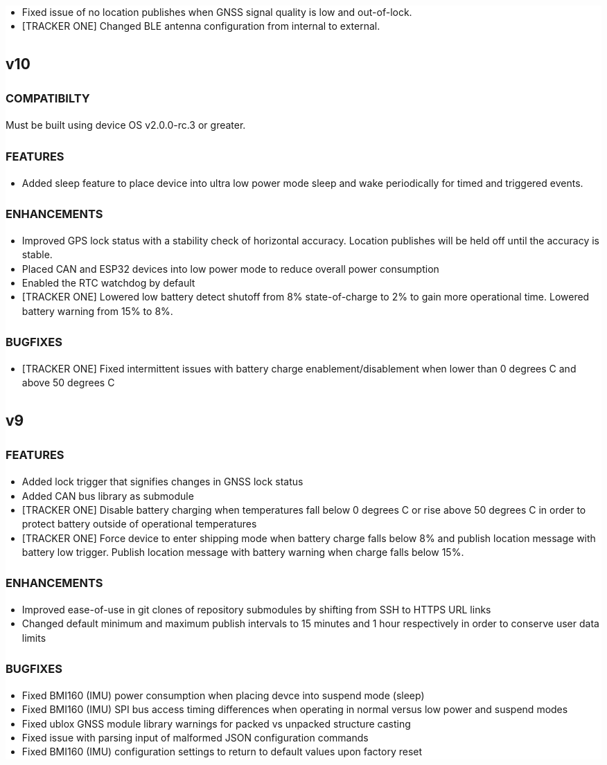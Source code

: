 - Fixed issue of no location publishes when GNSS signal quality is low and out-of-lock.
- [TRACKER ONE] Changed BLE antenna configuration from internal to external.


## v10

### COMPATIBILTY

Must be built using device OS v2.0.0-rc.3 or greater.

### FEATURES

- Added sleep feature to place device into ultra low power mode sleep and wake periodically for timed and triggered events.

### ENHANCEMENTS

- Improved GPS lock status with a stability check of horizontal accuracy.  Location publishes will be held off until the accuracy is stable.
- Placed CAN and ESP32 devices into low power mode to reduce overall power consumption
- Enabled the RTC watchdog by default
- [TRACKER ONE] Lowered low battery detect shutoff from 8% state-of-charge to 2% to gain more operational time.  Lowered battery warning from 15% to 8%.

### BUGFIXES

- [TRACKER ONE] Fixed intermittent issues with battery charge enablement/disablement when lower than 0 degrees C and above 50 degrees C


## v9

### FEATURES

- Added lock trigger that signifies changes in GNSS lock status
- Added CAN bus library as submodule
- [TRACKER ONE] Disable battery charging when temperatures fall below 0 degrees C or rise above 50 degrees C in order to protect battery outside of operational temperatures
- [TRACKER ONE] Force device to enter shipping mode when battery charge falls below 8% and publish location message with battery low trigger.  Publish location message with battery warning when charge falls below 15%.

### ENHANCEMENTS

- Improved ease-of-use in git clones of repository submodules by shifting from SSH to HTTPS URL links
- Changed default minimum and maximum publish intervals to 15 minutes and 1 hour respectively in order to conserve user data limits

### BUGFIXES

- Fixed BMI160 (IMU) power consumption when placing devce into suspend mode (sleep)
- Fixed BMI160 (IMU) SPI bus access timing differences when operating in normal versus low power and suspend modes
- Fixed ublox GNSS module library warnings for packed vs unpacked structure casting
- Fixed issue with parsing input of malformed JSON configuration commands
- Fixed BMI160 (IMU) configuration settings to return to default values upon factory reset
